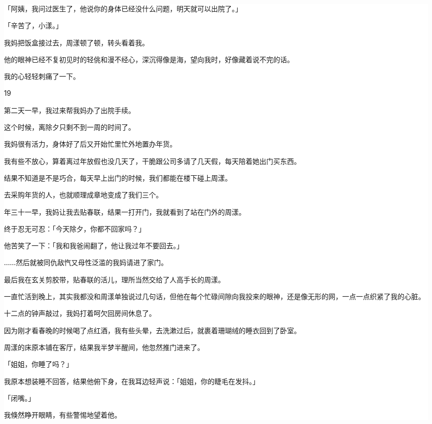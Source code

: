  <p>「阿姨，我问过医生了，他说你的身体已经没什么问题，明天就可以出院了。」</p>
 <p>「辛苦了，小漾。」</p>
 <p>我妈把饭盒接过去，周漾顿了顿，转头看着我。</p>
 <p>他的眼神已经不复初见时的轻佻和漫不经心，深沉得像是海，望向我时，好像藏着说不完的话。</p>
 <p>我的心轻轻刺痛了一下。</p>
 <p>19</p>
 <p>第二天一早，我过来帮我妈办了出院手续。</p>
 <p>这个时候，离除夕只剩不到一周的时间了。</p>
 <p>我妈很有活力，身体好了后又开始忙里忙外地置办年货。</p>
 <p>我有些不放心，算着离过年放假也没几天了，干脆跟公司多请了几天假，每天陪着她出门买东西。</p>
 <p>结果不知道是不是巧合，每天早上出门的时候，我们都能在楼下碰上周漾。</p>
 <p>去采购年货的人，也就顺理成章地变成了我们三个。</p>
 <p>年三十一早，我妈让我去贴春联，结果一打开门，我就看到了站在门外的周漾。</p>
 <p>终于忍无可忍：「今天除夕，你都不回家吗？」</p>
 <p>他苦笑了一下：「我和我爸闹翻了，他让我过年不要回去。」</p>
 <p>……然后就被同仇敌忾又母性泛滥的我妈请进了家门。</p>
 <p>最后我在玄关剪胶带，贴春联的活儿，理所当然交给了人高手长的周漾。</p>
 <p>一直忙活到晚上，其实我都没和周漾单独说过几句话，但他在每个忙碌间隙向我投来的眼神，还是像无形的网，一点一点织紧了我的心脏。</p>
 <p>十二点的钟声敲过，我妈打着呵欠回房间休息了。</p>
 <p>因为刚才看春晚的时候喝了点红酒，我有些头晕，去洗漱过后，就裹着珊瑚绒的睡衣回到了卧室。</p>
 <p>周漾的床原本铺在客厅，结果我半梦半醒间，他忽然推门进来了。</p>
 <p>「姐姐，你睡了吗？」</p>
 <p>我原本想装睡不回答，结果他俯下身，在我耳边轻声说：「姐姐，你的睫毛在发抖。」</p>
 <p>「闭嘴。」</p>
 <p>我倏然睁开眼睛，有些警惕地望着他。</p>
